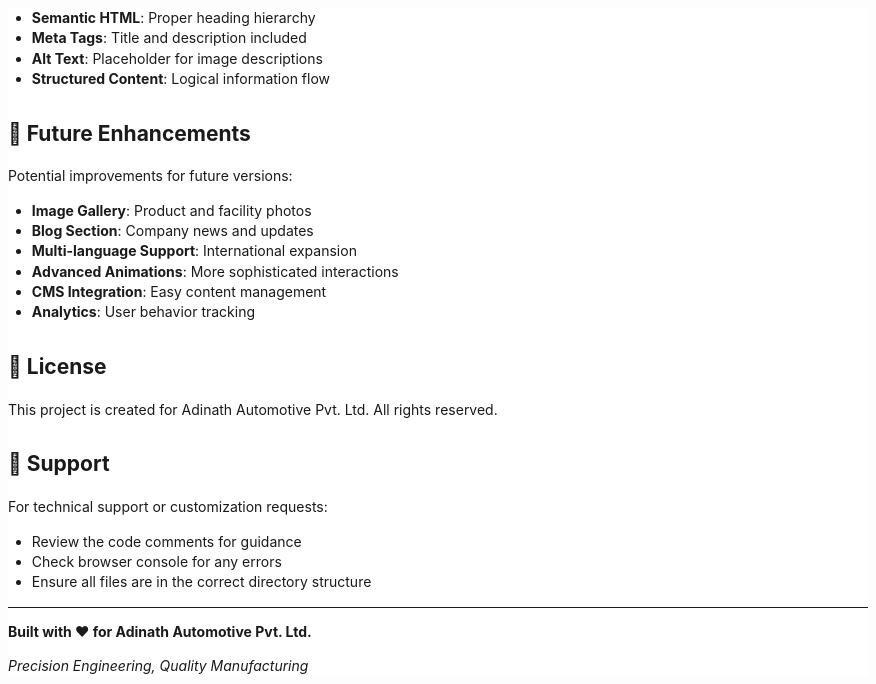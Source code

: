 - **Semantic HTML**: Proper heading hierarchy
- **Meta Tags**: Title and description included
- **Alt Text**: Placeholder for image descriptions
- **Structured Content**: Logical information flow

## 🚀 Future Enhancements

Potential improvements for future versions:
- **Image Gallery**: Product and facility photos
- **Blog Section**: Company news and updates
- **Multi-language Support**: International expansion
- **Advanced Animations**: More sophisticated interactions
- **CMS Integration**: Easy content management
- **Analytics**: User behavior tracking

## 📄 License

This project is created for Adinath Automotive Pvt. Ltd. All rights reserved.

## 🤝 Support

For technical support or customization requests:
- Review the code comments for guidance
- Check browser console for any errors
- Ensure all files are in the correct directory structure

---

**Built with ❤️ for Adinath Automotive Pvt. Ltd.**

*Precision Engineering, Quality Manufacturing*
